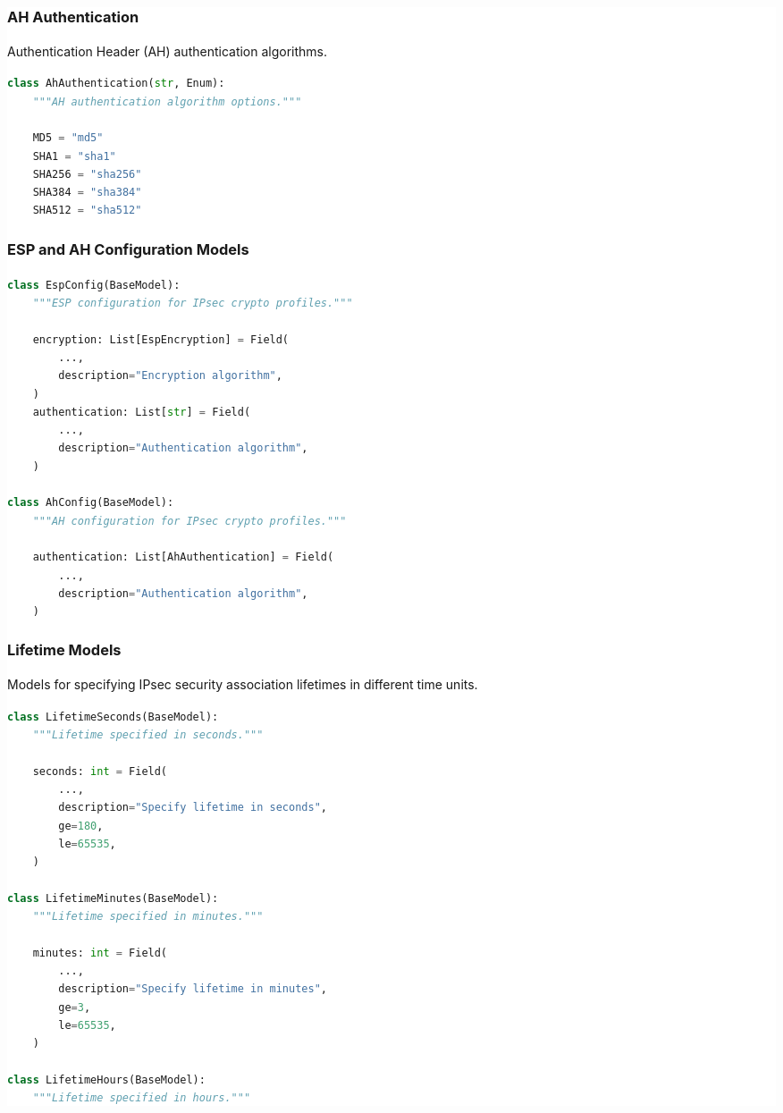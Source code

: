 ### AH Authentication

Authentication Header (AH) authentication algorithms.

```python
class AhAuthentication(str, Enum):
    """AH authentication algorithm options."""

    MD5 = "md5"
    SHA1 = "sha1"
    SHA256 = "sha256"
    SHA384 = "sha384"
    SHA512 = "sha512"
```

### ESP and AH Configuration Models

```python
class EspConfig(BaseModel):
    """ESP configuration for IPsec crypto profiles."""

    encryption: List[EspEncryption] = Field(
        ...,
        description="Encryption algorithm",
    )
    authentication: List[str] = Field(
        ...,
        description="Authentication algorithm",
    )

class AhConfig(BaseModel):
    """AH configuration for IPsec crypto profiles."""

    authentication: List[AhAuthentication] = Field(
        ...,
        description="Authentication algorithm",
    )
```

### Lifetime Models

Models for specifying IPsec security association lifetimes in different time units.

```python
class LifetimeSeconds(BaseModel):
    """Lifetime specified in seconds."""

    seconds: int = Field(
        ...,
        description="Specify lifetime in seconds",
        ge=180,
        le=65535,
    )

class LifetimeMinutes(BaseModel):
    """Lifetime specified in minutes."""

    minutes: int = Field(
        ...,
        description="Specify lifetime in minutes",
        ge=3,
        le=65535,
    )

class LifetimeHours(BaseModel):
    """Lifetime specified in hours."""
```